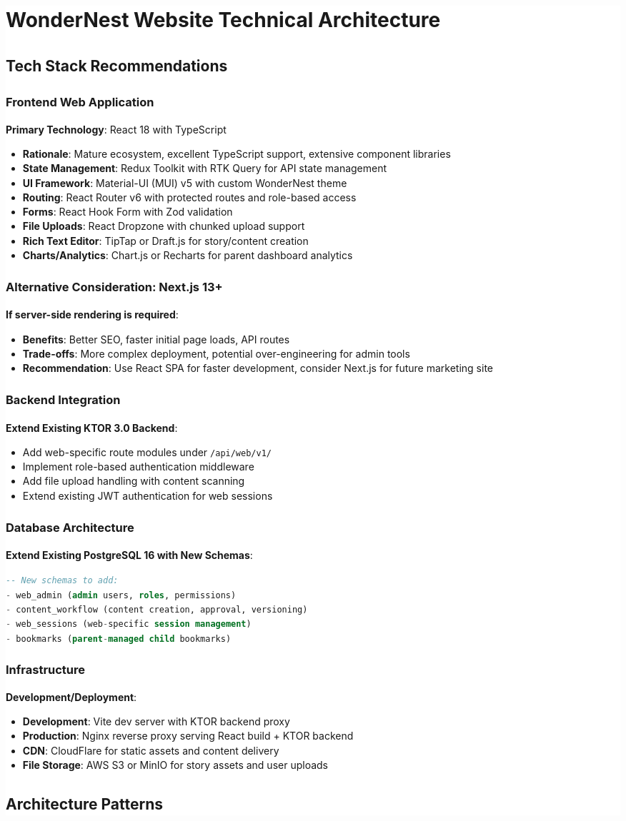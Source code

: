 # WonderNest Website Technical Architecture

## Tech Stack Recommendations

### Frontend Web Application
**Primary Technology**: React 18 with TypeScript
- **Rationale**: Mature ecosystem, excellent TypeScript support, extensive component libraries
- **State Management**: Redux Toolkit with RTK Query for API state management
- **UI Framework**: Material-UI (MUI) v5 with custom WonderNest theme
- **Routing**: React Router v6 with protected routes and role-based access
- **Forms**: React Hook Form with Zod validation
- **File Uploads**: React Dropzone with chunked upload support
- **Rich Text Editor**: TipTap or Draft.js for story/content creation
- **Charts/Analytics**: Chart.js or Recharts for parent dashboard analytics

### Alternative Consideration: Next.js 13+
**If server-side rendering is required**:
- **Benefits**: Better SEO, faster initial page loads, API routes
- **Trade-offs**: More complex deployment, potential over-engineering for admin tools
- **Recommendation**: Use React SPA for faster development, consider Next.js for future marketing site

### Backend Integration
**Extend Existing KTOR 3.0 Backend**:
- Add web-specific route modules under `/api/web/v1/`
- Implement role-based authentication middleware
- Add file upload handling with content scanning
- Extend existing JWT authentication for web sessions

### Database Architecture
**Extend Existing PostgreSQL 16 with New Schemas**:
```sql
-- New schemas to add:
- web_admin (admin users, roles, permissions)
- content_workflow (content creation, approval, versioning)  
- web_sessions (web-specific session management)
- bookmarks (parent-managed child bookmarks)
```

### Infrastructure
**Development/Deployment**:
- **Development**: Vite dev server with KTOR backend proxy
- **Production**: Nginx reverse proxy serving React build + KTOR backend
- **CDN**: CloudFlare for static assets and content delivery
- **File Storage**: AWS S3 or MinIO for story assets and user uploads

## Architecture Patterns
